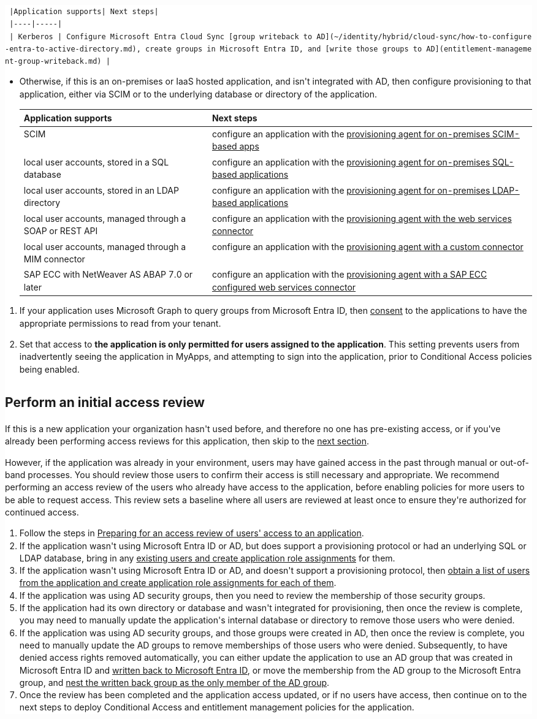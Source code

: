      |Application supports| Next steps|
     |----|-----|
     | Kerberos | Configure Microsoft Entra Cloud Sync [group writeback to AD](~/identity/hybrid/cloud-sync/how-to-configure-entra-to-active-directory.md), create groups in Microsoft Entra ID, and [write those groups to AD](entitlement-management-group-writeback.md) |

   * Otherwise, if this is an on-premises or IaaS hosted application, and isn't integrated with AD, then configure provisioning to that application, either via SCIM or to the underlying database or directory of the application.

     |Application supports| Next steps|
     |----|-----|
     | SCIM | configure an application with the [provisioning agent for on-premises SCIM-based apps](~/identity/app-provisioning/on-premises-scim-provisioning.md)|
     | local user accounts, stored in a SQL database |  configure an application with the  [provisioning agent for on-premises SQL-based applications](~/identity/app-provisioning/on-premises-sql-connector-configure.md)|
     | local user accounts, stored in an LDAP directory | configure an application with the [provisioning agent for on-premises LDAP-based applications](~/identity/app-provisioning/on-premises-ldap-connector-configure.md) |
     | local user accounts, managed through a SOAP or REST API | configure an application with the [provisioning agent with the web services connector](~/identity/app-provisioning/on-premises-web-services-connector.md)|
     | local user accounts, managed through a MIM connector | configure an application with the [provisioning agent with a custom connector](~/identity/app-provisioning/on-premises-custom-connector.md)|
     | SAP ECC with NetWeaver AS ABAP 7.0 or later | configure an application with the [provisioning agent with a SAP ECC configured web services connector](~/identity/app-provisioning/on-premises-sap-connector-configure.md)|

1. If your application uses Microsoft Graph to query groups from Microsoft Entra ID, then [consent](~/identity-platform/application-consent-experience.md) to the applications to have the appropriate permissions to read from your tenant.

1. Set that access to **the application is only permitted for users assigned to the application**.  This setting prevents users from inadvertently seeing the application in MyApps, and attempting to sign into the application, prior to Conditional Access policies being enabled.

## Perform an initial access review

If this is a new application your organization hasn't used before, and therefore no one has pre-existing access, or if you've already been performing access reviews for this application, then skip to the [next section](identity-governance-applications-deploy.md).

However, if the application was already in your environment, users may have gained access in the past through manual or out-of-band processes. You should review those users to confirm their access is still necessary and appropriate. We recommend performing an access review of the users who already have access to the application, before enabling policies for more users to be able to request access. This review sets a baseline where all users are reviewed at least once to ensure they're authorized for continued access.

1. Follow the steps in [Preparing for an access review of users' access to an application](access-reviews-application-preparation.md).
1. If the application wasn't using Microsoft Entra ID or AD, but does support a provisioning protocol or had an underlying SQL or LDAP database, bring in any [existing users and create application role assignments](identity-governance-applications-existing-users.md) for them.
1. If the application wasn't using Microsoft Entra ID or AD, and doesn't support a provisioning protocol, then [obtain a list of users from the application and create application role assignments for each of them](identity-governance-applications-not-provisioned-users.md).
1. If the application was using AD security groups, then you need to review the membership of those security groups.
1. If the application had its own directory or database and wasn't integrated for provisioning, then once the review is complete, you may need to manually update the application's internal database or directory to remove those users who were denied.
1. If the application was using AD security groups, and those groups were created in AD, then once the review is complete, you need to manually update the AD groups to remove memberships of those users who were denied.  Subsequently, to have denied access rights removed automatically, you can either update the application to use an AD group that was created in Microsoft Entra ID and [written back to Microsoft Entra ID](~/identity/hybrid/cloud-sync/how-to-configure-entra-to-active-directory.md), or move the membership from the AD group to the Microsoft Entra group, and [nest the written back group as the only member of the AD group](~/identity/hybrid/cloud-sync/govern-on-premises-groups.md).
1. Once the review has been completed and the application access updated, or if no users have access, then continue on to the next steps to deploy Conditional Access and entitlement management policies for the application.
